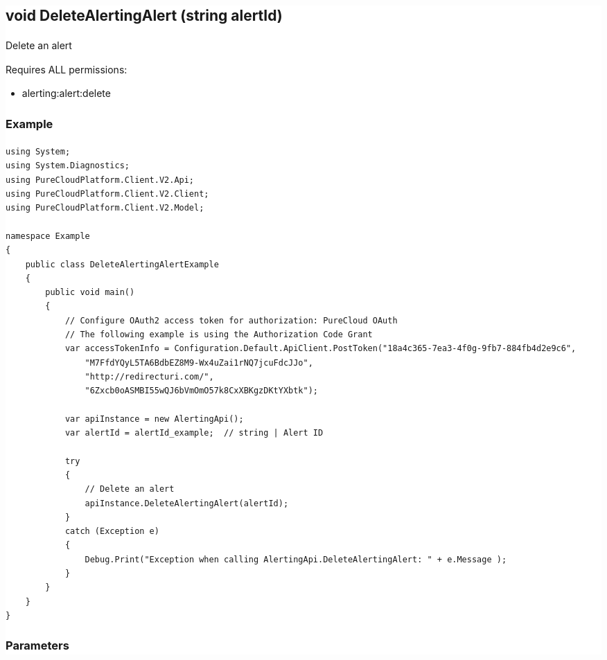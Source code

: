 <a name="deletealertingalert"></a>

## void DeleteAlertingAlert (string alertId)



Delete an alert

Requires ALL permissions: 

* alerting:alert:delete

### Example
```{"language":"csharp"}
using System;
using System.Diagnostics;
using PureCloudPlatform.Client.V2.Api;
using PureCloudPlatform.Client.V2.Client;
using PureCloudPlatform.Client.V2.Model;

namespace Example
{
    public class DeleteAlertingAlertExample
    {
        public void main()
        { 
            // Configure OAuth2 access token for authorization: PureCloud OAuth
            // The following example is using the Authorization Code Grant
            var accessTokenInfo = Configuration.Default.ApiClient.PostToken("18a4c365-7ea3-4f0g-9fb7-884fb4d2e9c6",
                "M7FfdYQyL5TA6BdbEZ8M9-Wx4uZai1rNQ7jcuFdcJJo",
                "http://redirecturi.com/",
                "6Zxcb0oASMBI55wQJ6bVmOmO57k8CxXBKgzDKtYXbtk");

            var apiInstance = new AlertingApi();
            var alertId = alertId_example;  // string | Alert ID

            try
            { 
                // Delete an alert
                apiInstance.DeleteAlertingAlert(alertId);
            }
            catch (Exception e)
            {
                Debug.Print("Exception when calling AlertingApi.DeleteAlertingAlert: " + e.Message );
            }
        }
    }
}
```

### Parameters
